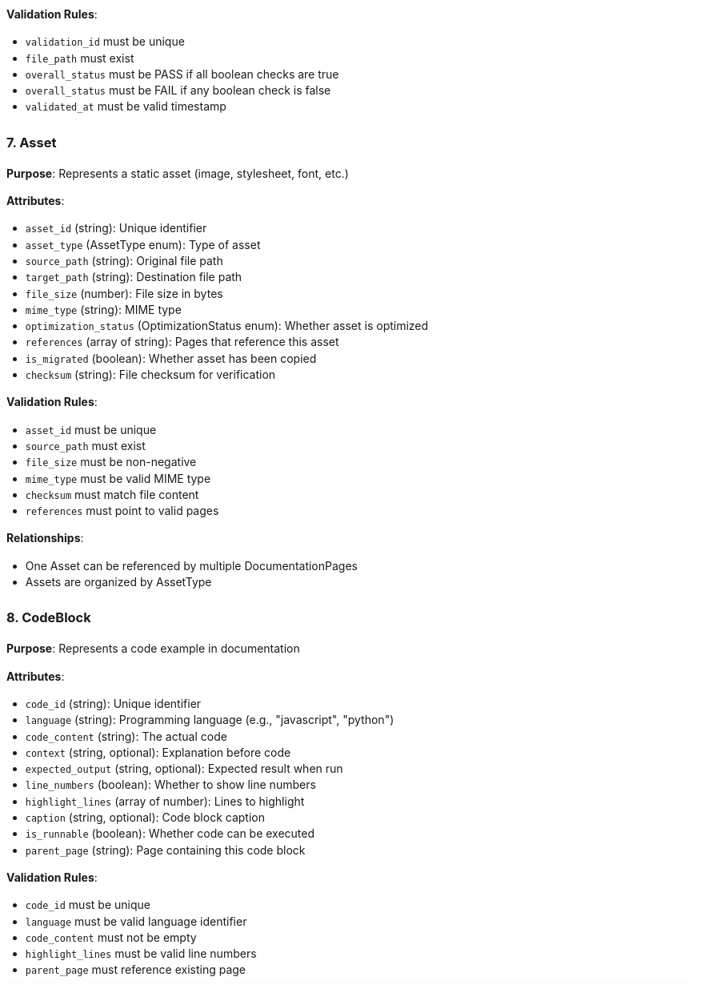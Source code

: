**Validation Rules**:
- `validation_id` must be unique
- `file_path` must exist
- `overall_status` must be PASS if all boolean checks are true
- `overall_status` must be FAIL if any boolean check is false
- `validated_at` must be valid timestamp

### 7. Asset

**Purpose**: Represents a static asset (image, stylesheet, font, etc.)

**Attributes**:
- `asset_id` (string): Unique identifier
- `asset_type` (AssetType enum): Type of asset
- `source_path` (string): Original file path
- `target_path` (string): Destination file path
- `file_size` (number): File size in bytes
- `mime_type` (string): MIME type
- `optimization_status` (OptimizationStatus enum): Whether asset is optimized
- `references` (array of string): Pages that reference this asset
- `is_migrated` (boolean): Whether asset has been copied
- `checksum` (string): File checksum for verification

**Validation Rules**:
- `asset_id` must be unique
- `source_path` must exist
- `file_size` must be non-negative
- `mime_type` must be valid MIME type
- `checksum` must match file content
- `references` must point to valid pages

**Relationships**:
- One Asset can be referenced by multiple DocumentationPages
- Assets are organized by AssetType

### 8. CodeBlock

**Purpose**: Represents a code example in documentation

**Attributes**:
- `code_id` (string): Unique identifier
- `language` (string): Programming language (e.g., "javascript", "python")
- `code_content` (string): The actual code
- `context` (string, optional): Explanation before code
- `expected_output` (string, optional): Expected result when run
- `line_numbers` (boolean): Whether to show line numbers
- `highlight_lines` (array of number): Lines to highlight
- `caption` (string, optional): Code block caption
- `is_runnable` (boolean): Whether code can be executed
- `parent_page` (string): Page containing this code block

**Validation Rules**:
- `code_id` must be unique
- `language` must be valid language identifier
- `code_content` must not be empty
- `highlight_lines` must be valid line numbers
- `parent_page` must reference existing page
